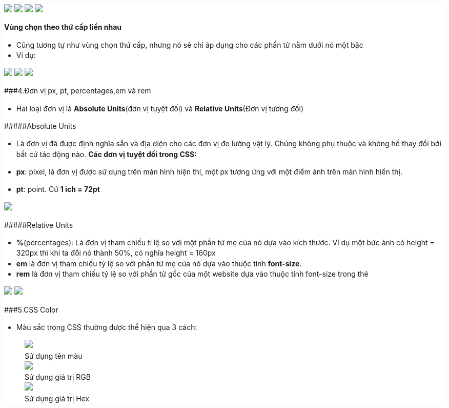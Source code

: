 <img src="http://i.imgur.com/5RzDR9E.png">
<img src="http://i.imgur.com/k62hc9R.png">
<img src="http://i.imgur.com/iO6VYgp.png">
<img src="http://i.imgur.com/XJzO0nD.png">

**Vùng chọn theo thứ cấp liền nhau**
- Cũng tương tự như vùng chọn thứ cấp, nhưng nó sẽ chỉ áp dụng cho các phần tử nằm dưới nó một bậc
- Ví dụ:

<img src="http://i.imgur.com/8JSS1sW.png">
<img src="http://i.imgur.com/3U4bQ3e.png">
<img src="http://i.imgur.com/C77BJ7p.png">

<a name="4"></a>
###4.Đơn vị px, pt, percentages,em và rem
- Hai loại đơn vị là **Absolute Units**(đơn vị tuyệt đối) và **Relative Units**(Đơn vị tương đối)

#####Absolute Units
- Là đơn vị đã được định nghĩa sẵn và địa diện cho các đơn vị đo lường vật lý. Chúng không phụ thuộc và không hề thay đổi bởi bất cứ tác động nào.
**Các đơn vị tuyệt đối trong CSS:**

- **px**: pixel, là đơn vị được sử dụng trên màn hình hiện thỉ, một px tương ứng với một điểm ảnh trên màn hình hiển thị.
- **pt**: point. Cứ **1 ich = 72pt**

<img src="http://i.imgur.com/qMcKomD.png">

#####Relative Units
- **%**(percentages): Là đơn vị tham chiếu tỉ lệ so với một phần tử mẹ của nó dựa vào kích thước. Ví dụ một bức ảnh có height = 320px thì khi ta đổi nó thành 50%, có nghĩa height = 160px
- **em** là đơn vị tham chiếu tỷ lệ so với phần tử mẹ của nó dựa vào thuộc tính **font-size**.
- **rem** là đơn vị tham chiếu tỷ lệ so với phần tử gốc của một website dựa vào thuộc tính font-size trong thẻ <html>

<img src="http://i.imgur.com/Pu1sjEb.png">
<img src="http://i.imgur.com/ys96hN0.png">

<a name="5"></a>
###5.CSS Color
- Màu sắc trong CSS thường được thể hiện qua 3 cách:

<figure>
	<img src="http://i.imgur.com/nQ2njxd.png">
	<figcaption>Sử dụng tên màu</figcaption>
	<img src="http://i.imgur.com/y6meNNJ.png">
	<figcaption>Sử dụng giá trị RGB</figcaption>
	<img src="http://i.imgur.com/s32IaTg.png">
	<figcaption>Sử dụng giá trị Hex</figcaption>
</figure>
